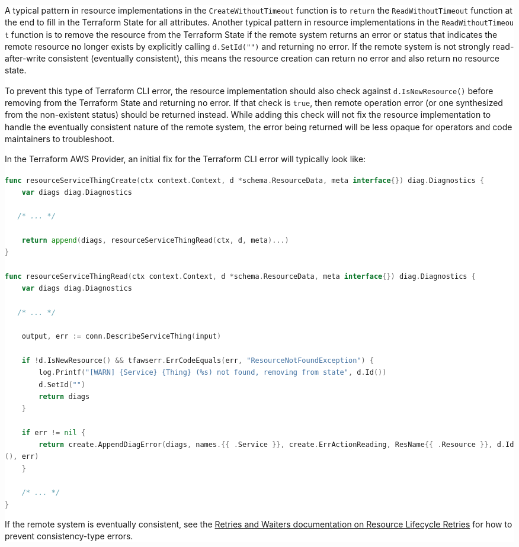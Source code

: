 A typical pattern in resource implementations in the `CreateWithoutTimeout` function is to `return` the `ReadWithoutTimeout` function at the end to fill in the Terraform State for all attributes. Another typical pattern in resource implementations in the `ReadWithoutTimeout` function is to remove the resource from the Terraform State if the remote system returns an error or status that indicates the remote resource no longer exists by explicitly calling `d.SetId("")` and returning no error. If the remote system is not strongly read-after-write consistent (eventually consistent), this means the resource creation can return no error and also return no resource state.

To prevent this type of Terraform CLI error, the resource implementation should also check against `d.IsNewResource()` before removing from the Terraform State and returning no error. If that check is `true`, then remote operation error (or one synthesized from the non-existent status) should be returned instead. While adding this check will not fix the resource implementation to handle the eventually consistent nature of the remote system, the error being returned will be less opaque for operators and code maintainers to troubleshoot.

In the Terraform AWS Provider, an initial fix for the Terraform CLI error will typically look like:

```go
func resourceServiceThingCreate(ctx context.Context, d *schema.ResourceData, meta interface{}) diag.Diagnostics {
 	var diags diag.Diagnostics

   /* ... */

    return append(diags, resourceServiceThingRead(ctx, d, meta)...)
}

func resourceServiceThingRead(ctx context.Context, d *schema.ResourceData, meta interface{}) diag.Diagnostics {
  	var diags diag.Diagnostics

   /* ... */

    output, err := conn.DescribeServiceThing(input)

    if !d.IsNewResource() && tfawserr.ErrCodeEquals(err, "ResourceNotFoundException") {
        log.Printf("[WARN] {Service} {Thing} (%s) not found, removing from state", d.Id())
        d.SetId("")
        return diags
    }

    if err != nil {
        return create.AppendDiagError(diags, names.{{ .Service }}, create.ErrActionReading, ResName{{ .Resource }}, d.Id(), err)
    }

    /* ... */
}
```

If the remote system is eventually consistent, see the [Retries and Waiters documentation on Resource Lifecycle Retries](retries-and-waiters.md#resource-lifecycle-retries) for how to prevent consistency-type errors.

